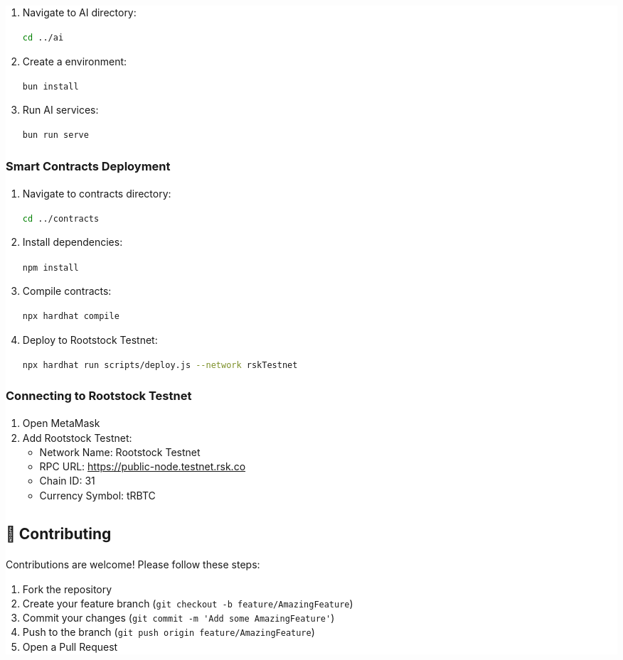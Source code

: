 1. Navigate to AI directory:

   ```bash
   cd ../ai
   ```

2. Create a environment: 

   ```bash
   bun install
   ```

3. Run AI services:
   ```bash
   bun run serve
   ```

### Smart Contracts Deployment

1. Navigate to contracts directory:

   ```bash
   cd ../contracts
   ```

2. Install dependencies:

   ```bash
   npm install
   ```

3. Compile contracts:

   ```bash
   npx hardhat compile
   ```

4. Deploy to Rootstock Testnet:
   ```bash
   npx hardhat run scripts/deploy.js --network rskTestnet
   ```

### Connecting to Rootstock Testnet

1. Open MetaMask
2. Add Rootstock Testnet:
   - Network Name: Rootstock Testnet
   - RPC URL: https://public-node.testnet.rsk.co
   - Chain ID: 31
   - Currency Symbol: tRBTC

## 🤝 Contributing

Contributions are welcome! Please follow these steps:

1. Fork the repository
2. Create your feature branch (`git checkout -b feature/AmazingFeature`)
3. Commit your changes (`git commit -m 'Add some AmazingFeature'`)
4. Push to the branch (`git push origin feature/AmazingFeature`)
5. Open a Pull Request
